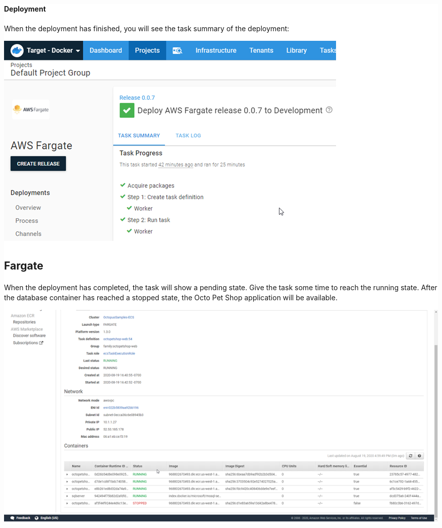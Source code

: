 #### Deployment

When the deployment has finished, you will see the task summary of the deployment:

![Deployment task summary](octopus-deployment-complete.png)

## Fargate

When the deployment has completed, the task will show a pending state. Give the task some time to reach the running state.  After the database container has reached a stopped state, the Octo Pet Shop application will be available.

![AWS ECS Fargate running task](aws-ecs-fargate-running-task.png "width=500")
